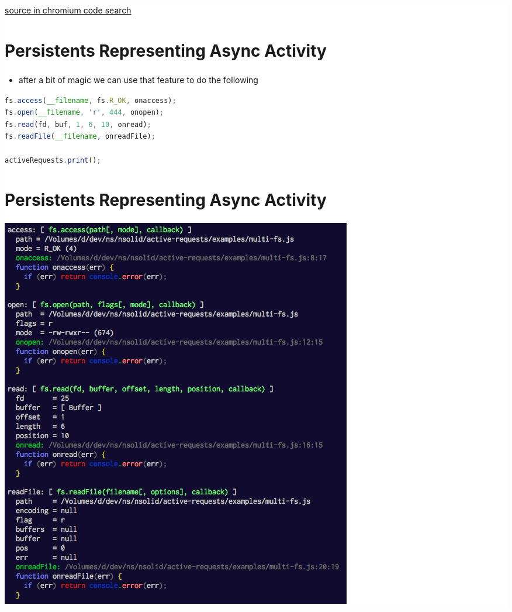 [source in chromium code search](https://code.google.com/p/chromium/codesearch#chromium/src/v8/src/global-handles.cc&l=1158&ct=xref_jump_to_def&cl=GROK&gsn=IterateAllRootsWithClassIds)

# Persistents Representing Async Activity

- after a bit of magic we can use that feature to do the following

```js
fs.access(__filename, fs.R_OK, onaccess);
fs.open(__filename, 'r', 444, onopen);
fs.read(fd, buf, 1, 6, 10, onread);
fs.readFile(__filename, onreadFile);

activeRequests.print();
```

# Persistents Representing Async Activity

![active-requests](img/active-requests.png)
